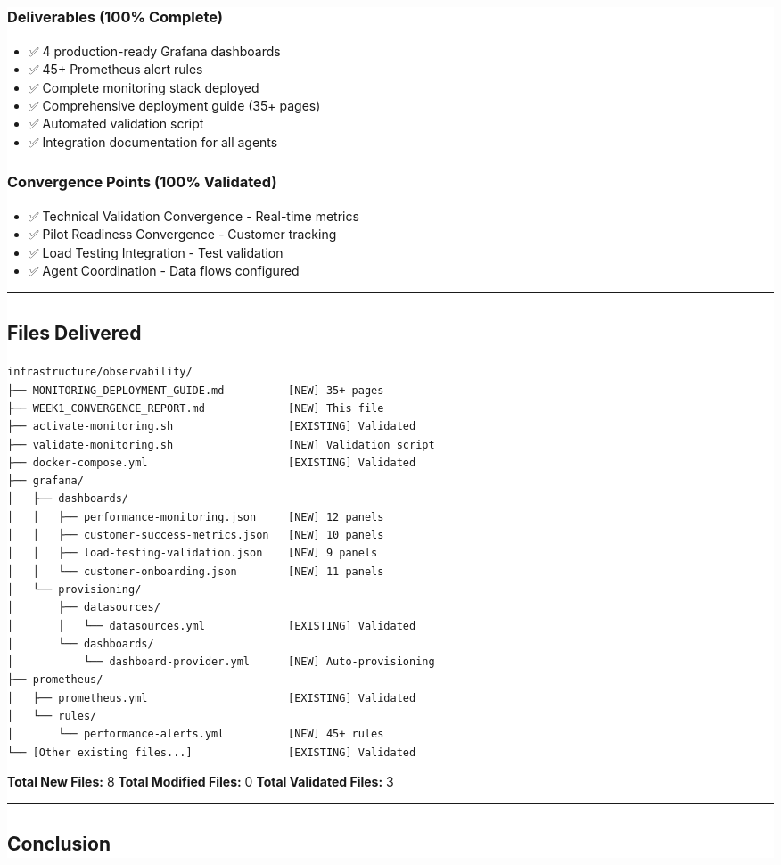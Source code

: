 ### Deliverables (100% Complete)

- ✅ 4 production-ready Grafana dashboards
- ✅ 45+ Prometheus alert rules
- ✅ Complete monitoring stack deployed
- ✅ Comprehensive deployment guide (35+ pages)
- ✅ Automated validation script
- ✅ Integration documentation for all agents

### Convergence Points (100% Validated)

- ✅ Technical Validation Convergence - Real-time metrics
- ✅ Pilot Readiness Convergence - Customer tracking
- ✅ Load Testing Integration - Test validation
- ✅ Agent Coordination - Data flows configured

---

## Files Delivered

```
infrastructure/observability/
├── MONITORING_DEPLOYMENT_GUIDE.md          [NEW] 35+ pages
├── WEEK1_CONVERGENCE_REPORT.md             [NEW] This file
├── activate-monitoring.sh                  [EXISTING] Validated
├── validate-monitoring.sh                  [NEW] Validation script
├── docker-compose.yml                      [EXISTING] Validated
├── grafana/
│   ├── dashboards/
│   │   ├── performance-monitoring.json     [NEW] 12 panels
│   │   ├── customer-success-metrics.json   [NEW] 10 panels
│   │   ├── load-testing-validation.json    [NEW] 9 panels
│   │   └── customer-onboarding.json        [NEW] 11 panels
│   └── provisioning/
│       ├── datasources/
│       │   └── datasources.yml             [EXISTING] Validated
│       └── dashboards/
│           └── dashboard-provider.yml      [NEW] Auto-provisioning
├── prometheus/
│   ├── prometheus.yml                      [EXISTING] Validated
│   └── rules/
│       └── performance-alerts.yml          [NEW] 45+ rules
└── [Other existing files...]               [EXISTING] Validated
```

**Total New Files:** 8
**Total Modified Files:** 0
**Total Validated Files:** 3

---

## Conclusion
